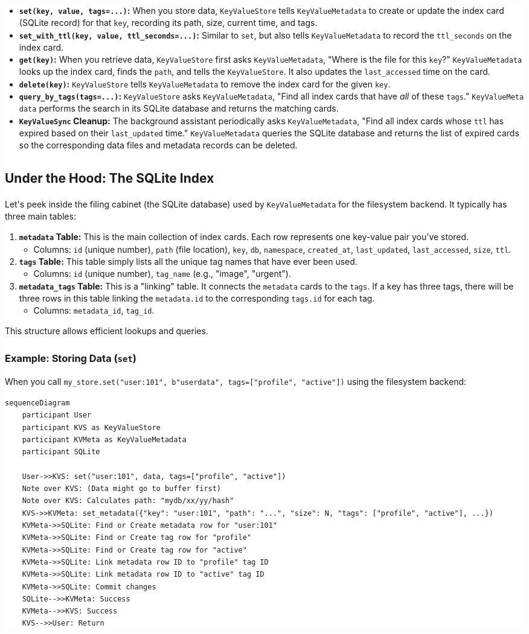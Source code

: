 *   **`set(key, value, tags=...)`:** When you store data, `KeyValueStore` tells `KeyValueMetadata` to create or update the index card (SQLite record) for that `key`, recording its path, size, current time, and tags.
*   **`set_with_ttl(key, value, ttl_seconds=...)`:** Similar to `set`, but also tells `KeyValueMetadata` to record the `ttl_seconds` on the index card.
*   **`get(key)`:** When you retrieve data, `KeyValueStore` first asks `KeyValueMetadata`, "Where is the file for this `key`?" `KeyValueMetadata` looks up the index card, finds the `path`, and tells the `KeyValueStore`. It also updates the `last_accessed` time on the card.
*   **`delete(key)`:** `KeyValueStore` tells `KeyValueMetadata` to remove the index card for the given `key`.
*   **`query_by_tags(tags=...)`:** `KeyValueStore` asks `KeyValueMetadata`, "Find all index cards that have *all* of these `tags`." `KeyValueMetadata` performs the search in its SQLite database and returns the matching cards.
*   **`KeyValueSync` Cleanup:** The background assistant periodically asks `KeyValueMetadata`, "Find all index cards whose `ttl` has expired based on their `last_updated` time." `KeyValueMetadata` queries the SQLite database and returns the list of expired cards so the corresponding data files and metadata records can be deleted.

## Under the Hood: The SQLite Index

Let's peek inside the filing cabinet (the SQLite database) used by `KeyValueMetadata` for the filesystem backend. It typically has three main tables:

1.  **`metadata` Table:** This is the main collection of index cards. Each row represents one key-value pair you've stored.
    *   Columns: `id` (unique number), `path` (file location), `key`, `db`, `namespace`, `created_at`, `last_updated`, `last_accessed`, `size`, `ttl`.
2.  **`tags` Table:** This table simply lists all the unique tag names that have ever been used.
    *   Columns: `id` (unique number), `tag_name` (e.g., "image", "urgent").
3.  **`metadata_tags` Table:** This is a "linking" table. It connects the `metadata` cards to the `tags`. If a key has three tags, there will be three rows in this table linking the `metadata.id` to the corresponding `tags.id` for each tag.
    *   Columns: `metadata_id`, `tag_id`.

This structure allows efficient lookups and queries.

### Example: Storing Data (`set`)

When you call `my_store.set("user:101", b"userdata", tags=["profile", "active"])` using the filesystem backend:

```mermaid
sequenceDiagram
    participant User
    participant KVS as KeyValueStore
    participant KVMeta as KeyValueMetadata
    participant SQLite

    User->>KVS: set("user:101", data, tags=["profile", "active"])
    Note over KVS: (Data might go to buffer first)
    Note over KVS: Calculates path: "mydb/xx/yy/hash"
    KVS->>KVMeta: set_metadata({"key": "user:101", "path": "...", "size": N, "tags": ["profile", "active"], ...})
    KVMeta->>SQLite: Find or Create metadata row for "user:101"
    KVMeta->>SQLite: Find or Create tag row for "profile"
    KVMeta->>SQLite: Find or Create tag row for "active"
    KVMeta->>SQLite: Link metadata row ID to "profile" tag ID
    KVMeta->>SQLite: Link metadata row ID to "active" tag ID
    KVMeta->>SQLite: Commit changes
    SQLite-->>KVMeta: Success
    KVMeta-->>KVS: Success
    KVS-->>User: Return
```

